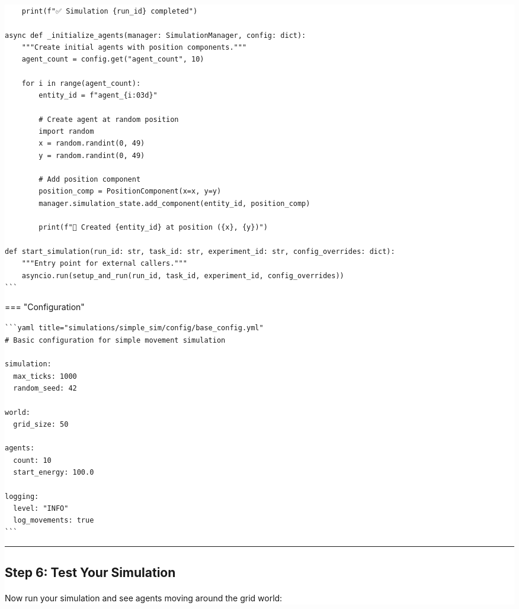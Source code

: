        print(f"✅ Simulation {run_id} completed")

    async def _initialize_agents(manager: SimulationManager, config: dict):
        """Create initial agents with position components."""
        agent_count = config.get("agent_count", 10)
        
        for i in range(agent_count):
            entity_id = f"agent_{i:03d}"
            
            # Create agent at random position
            import random
            x = random.randint(0, 49)
            y = random.randint(0, 49)
            
            # Add position component
            position_comp = PositionComponent(x=x, y=y)
            manager.simulation_state.add_component(entity_id, position_comp)
            
            print(f"🤖 Created {entity_id} at position ({x}, {y})")

    def start_simulation(run_id: str, task_id: str, experiment_id: str, config_overrides: dict):
        """Entry point for external callers."""
        asyncio.run(setup_and_run(run_id, task_id, experiment_id, config_overrides))
    ```

=== "Configuration"

    ```yaml title="simulations/simple_sim/config/base_config.yml"
    # Basic configuration for simple movement simulation
    
    simulation:
      max_ticks: 1000
      random_seed: 42
    
    world:
      grid_size: 50
      
    agents:
      count: 10
      start_energy: 100.0
    
    logging:
      level: "INFO"
      log_movements: true
    ```

---

## Step 6: Test Your Simulation

Now run your simulation and see agents moving around the grid world:
